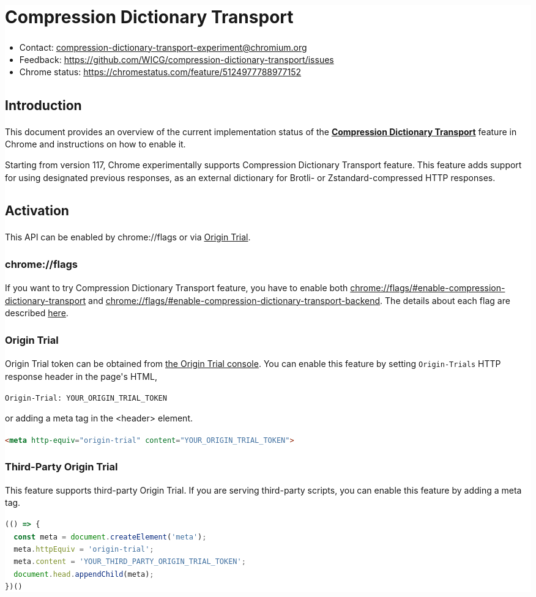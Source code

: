 # Compression Dictionary Transport

- Contact: <compression-dictionary-transport-experiment@chromium.org>
- Feedback: <https://github.com/WICG/compression-dictionary-transport/issues>
- Chrome status: <https://chromestatus.com/feature/5124977788977152>

## Introduction

This document provides an overview of the current implementation status of the
[**Compression Dictionary Transport**][explainer] feature in Chrome and
instructions on how to enable it.

Starting from version 117, Chrome experimentally supports Compression Dictionary
Transport feature. This feature adds support for using designated previous
responses, as an external dictionary for Brotli- or Zstandard-compressed HTTP
responses.

## Activation

This API can be enabled by chrome://flags or via [Origin Trial][ot-blog].

### chrome://flags

If you want to try Compression Dictionary Transport feature, you have to enable
both [chrome://flags/#enable-compression-dictionary-transport][flag] and
[chrome://flags/#enable-compression-dictionary-transport-backend][backend-flag].
The details about each flag are described [here][shared_dictionary_readme].

### Origin Trial

Origin Trial token can be obtained from [the Origin Trial console][ot-console].
You can enable this feature by setting `Origin-Trials` HTTP response header in
the page's HTML,

```http
Origin-Trial: YOUR_ORIGIN_TRIAL_TOKEN
```

or adding a meta tag in the &lt;header&gt; element.

```html
<meta http-equiv="origin-trial" content="YOUR_ORIGIN_TRIAL_TOKEN">
```

### Third-Party Origin Trial

This feature supports third-party Origin Trial. If you are serving third-party
scripts, you can enable this feature by adding a meta tag.

```javascript
(() => {
  const meta = document.createElement('meta');
  meta.httpEquiv = 'origin-trial';
  meta.content = 'YOUR_THIRD_PARTY_ORIGIN_TRIAL_TOKEN';
  document.head.appendChild(meta);
})()
```


[explainer]: https://github.com/WICG/compression-dictionary-transport
[flag]: chrome://flags/#enable-compression-dictionary-transport
[backend-flag]: chrome://flags/#enable-compression-dictionary-transport-backend
[shared-zstd-flag]: chrome://flags/#enable-shared-zstd
[allow-http1-flag]: chrome://flags/#enable-compression-dictionary-transport-allow-http1
[allow-http2-flag]: chrome://flags/#enable-compression-dictionary-transport-allow-http2
[require-known-root-ca-flag]: chrome://flags/#enable-compression-dictionary-transport-require-known-root-cert
[shared_dictionary_readme]: ../../services/network/shared_dictionary/README.md#flags
[ot-blog]: https://developer.chrome.com/blog/origin-trials/
[ot-console]: https://developer.chrome.com/origintrials/#/trials/active
[third-party-ot-dd]: https://docs.google.com/document/d/1xALH9W7rWmX0FpjudhDeS2TNTEOXuPn4Tlc9VmuPdHA/edit#heading=h.bvw2lcb2dczg
[httpbis-draft]: https://datatracker.ietf.org/doc/draft-ietf-httpbis-compression-dictionary/
[net-internals-sd]: chrome://net-internals/#sharedDictionary
[type-option-cl]: https://chromiumdash.appspot.com/commit/169031f4af2cbdc529f48160f1df20b4ca8b6cc1
[URLPattern]: https://urlpattern.spec.whatwg.org/